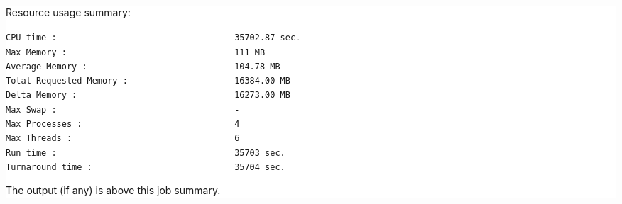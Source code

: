 Resource usage summary:

    CPU time :                                   35702.87 sec.
    Max Memory :                                 111 MB
    Average Memory :                             104.78 MB
    Total Requested Memory :                     16384.00 MB
    Delta Memory :                               16273.00 MB
    Max Swap :                                   -
    Max Processes :                              4
    Max Threads :                                6
    Run time :                                   35703 sec.
    Turnaround time :                            35704 sec.

The output (if any) is above this job summary.

